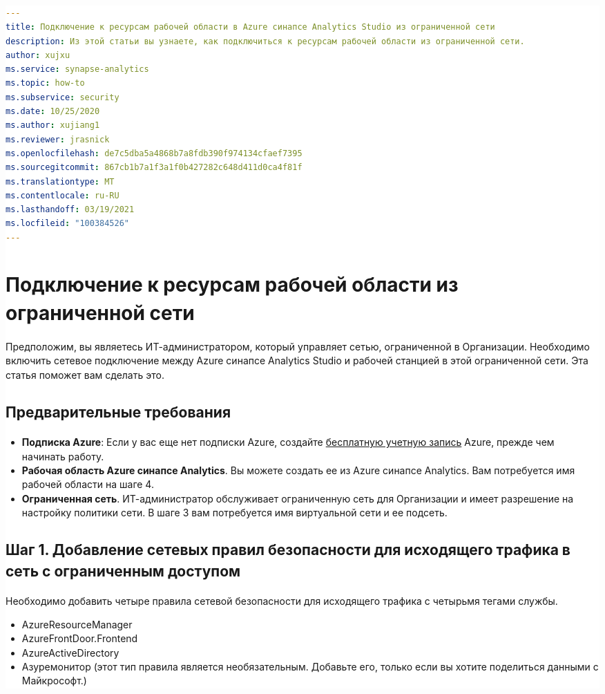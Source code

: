 ```yaml
---
title: Подключение к ресурсам рабочей области в Azure синапсе Analytics Studio из ограниченной сети
description: Из этой статьи вы узнаете, как подключиться к ресурсам рабочей области из ограниченной сети.
author: xujxu
ms.service: synapse-analytics
ms.topic: how-to
ms.subservice: security
ms.date: 10/25/2020
ms.author: xujiang1
ms.reviewer: jrasnick
ms.openlocfilehash: de7c5dba5a4868b7a8fdb390f974134cfaef7395
ms.sourcegitcommit: 867cb1b7a1f3a1f0b427282c648d411d0ca4f81f
ms.translationtype: MT
ms.contentlocale: ru-RU
ms.lasthandoff: 03/19/2021
ms.locfileid: "100384526"
---
```

# <a name="connect-to-workspace-resources-from-a-restricted-network"></a>Подключение к ресурсам рабочей области из ограниченной сети

Предположим, вы являетесь ИТ-администратором, который управляет сетью, ограниченной в Организации. Необходимо включить сетевое подключение между Azure синапсе Analytics Studio и рабочей станцией в этой ограниченной сети. Эта статья поможет вам сделать это.

## <a name="prerequisites"></a>Предварительные требования

* **Подписка Azure**: Если у вас еще нет подписки Azure, создайте [бесплатную учетную запись](https://azure.microsoft.com/free/) Azure, прежде чем начинать работу.
* **Рабочая область Azure синапсе Analytics**. Вы можете создать ее из Azure синапсе Analytics. Вам потребуется имя рабочей области на шаге 4.
* **Ограниченная сеть**. ИТ-администратор обслуживает ограниченную сеть для Организации и имеет разрешение на настройку политики сети. В шаге 3 вам потребуется имя виртуальной сети и ее подсеть.


## <a name="step-1-add-network-outbound-security-rules-to-the-restricted-network"></a>Шаг 1. Добавление сетевых правил безопасности для исходящего трафика в сеть с ограниченным доступом

Необходимо добавить четыре правила сетевой безопасности для исходящего трафика с четырьмя тегами службы. 
* AzureResourceManager
* AzureFrontDoor.Frontend
* AzureActiveDirectory
* Азуремонитор (этот тип правила является необязательным. Добавьте его, только если вы хотите поделиться данными с Майкрософт.)
